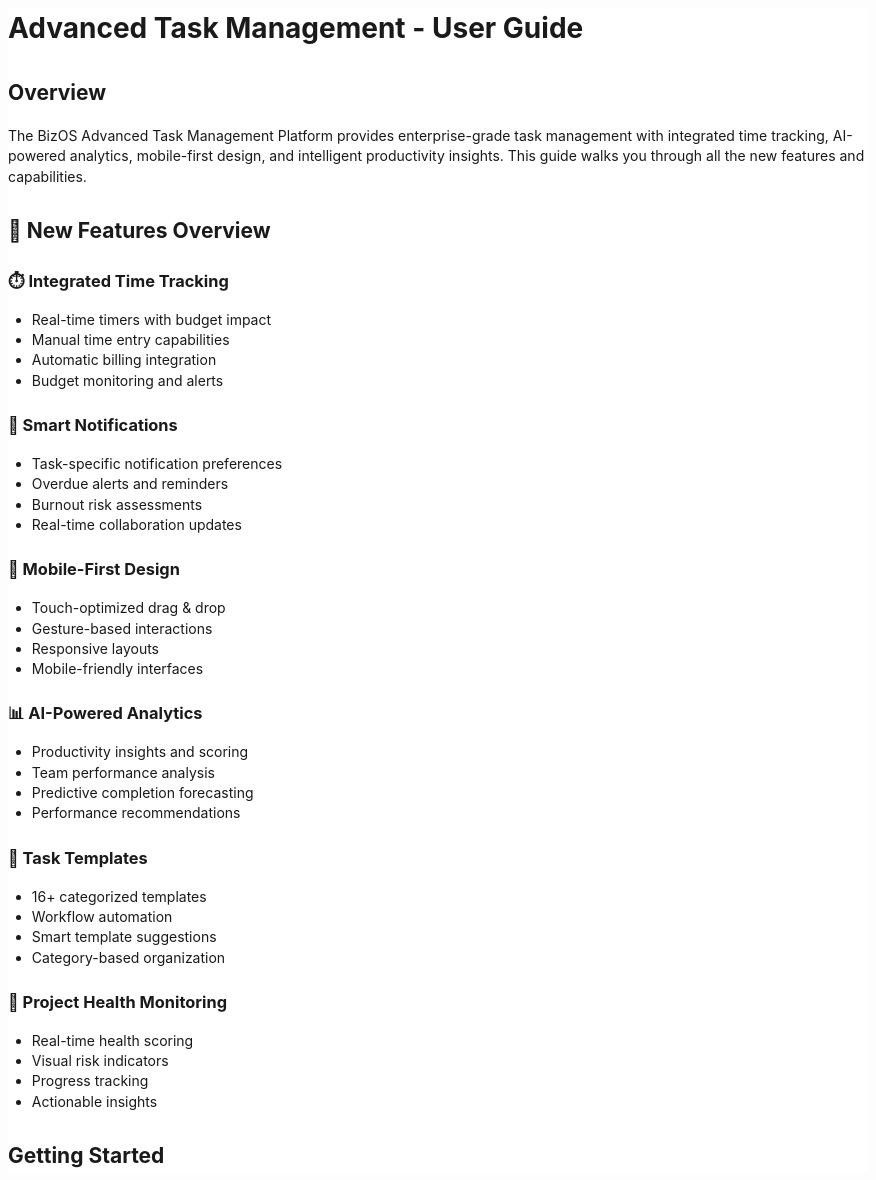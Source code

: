 # Advanced Task Management - User Guide

## Overview

The BizOS Advanced Task Management Platform provides enterprise-grade task management with integrated time tracking, AI-powered analytics, mobile-first design, and intelligent productivity insights. This guide walks you through all the new features and capabilities.

## 🎯 New Features Overview

### ⏱️ Integrated Time Tracking
- Real-time timers with budget impact
- Manual time entry capabilities
- Automatic billing integration
- Budget monitoring and alerts

### 🔔 Smart Notifications
- Task-specific notification preferences
- Overdue alerts and reminders
- Burnout risk assessments
- Real-time collaboration updates

### 📱 Mobile-First Design
- Touch-optimized drag & drop
- Gesture-based interactions
- Responsive layouts
- Mobile-friendly interfaces

### 📊 AI-Powered Analytics
- Productivity insights and scoring
- Team performance analysis
- Predictive completion forecasting
- Performance recommendations

### 🚀 Task Templates
- 16+ categorized templates
- Workflow automation
- Smart template suggestions
- Category-based organization

### 🎯 Project Health Monitoring
- Real-time health scoring
- Visual risk indicators
- Progress tracking
- Actionable insights

## Getting Started
